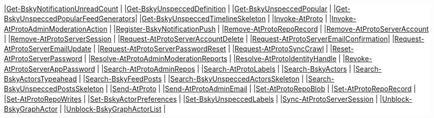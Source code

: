 |[Get-BskyNotificationUnreadCount](Get-BskyNotificationUnreadCount.md)              |
|[Get-BskyUnspeccedDefinition](Get-BskyUnspeccedDefinition.md)                      |
|[Get-BskyUnspeccedPopular](Get-BskyUnspeccedPopular.md)                            |
|[Get-BskyUnspeccedPopularFeedGenerators](Get-BskyUnspeccedPopularFeedGenerators.md)|
|[Get-BskyUnspeccedTimelineSkeleton](Get-BskyUnspeccedTimelineSkeleton.md)          |
|[Invoke-AtProto](Invoke-AtProto.md)                                                |
|[Invoke-AtProtoAdminModerationAction](Invoke-AtProtoAdminModerationAction.md)      |
|[Register-BskyNotificationPush](Register-BskyNotificationPush.md)                  |
|[Remove-AtProtoRepoRecord](Remove-AtProtoRepoRecord.md)                            |
|[Remove-AtProtoServerAccount](Remove-AtProtoServerAccount.md)                      |
|[Remove-AtProtoServerSession](Remove-AtProtoServerSession.md)                      |
|[Request-AtProtoServerAccountDelete](Request-AtProtoServerAccountDelete.md)        |
|[Request-AtProtoServerEmailConfirmation](Request-AtProtoServerEmailConfirmation.md)|
|[Request-AtProtoServerEmailUpdate](Request-AtProtoServerEmailUpdate.md)            |
|[Request-AtProtoServerPasswordReset](Request-AtProtoServerPasswordReset.md)        |
|[Request-AtProtoSyncCrawl](Request-AtProtoSyncCrawl.md)                            |
|[Reset-AtProtoServerPassword](Reset-AtProtoServerPassword.md)                      |
|[Resolve-AtProtoAdminModerationReports](Resolve-AtProtoAdminModerationReports.md)  |
|[Resolve-AtProtoIdentityHandle](Resolve-AtProtoIdentityHandle.md)                  |
|[Revoke-AtProtoServerAppPassword](Revoke-AtProtoServerAppPassword.md)              |
|[Search-AtProtoAdminRepos](Search-AtProtoAdminRepos.md)                            |
|[Search-AtProtoLabels](Search-AtProtoLabels.md)                                    |
|[Search-BskyActors](Search-BskyActors.md)                                          |
|[Search-BskyActorsTypeahead](Search-BskyActorsTypeahead.md)                        |
|[Search-BskyFeedPosts](Search-BskyFeedPosts.md)                                    |
|[Search-BskyUnspeccedActorsSkeleton](Search-BskyUnspeccedActorsSkeleton.md)        |
|[Search-BskyUnspeccedPostsSkeleton](Search-BskyUnspeccedPostsSkeleton.md)          |
|[Send-AtProto](Send-AtProto.md)                                                    |
|[Send-AtProtoAdminEmail](Send-AtProtoAdminEmail.md)                                |
|[Set-AtProtoRepoBlob](Set-AtProtoRepoBlob.md)                                      |
|[Set-AtProtoRepoRecord](Set-AtProtoRepoRecord.md)                                  |
|[Set-AtProtoRepoWrites](Set-AtProtoRepoWrites.md)                                  |
|[Set-BskyActorPreferences](Set-BskyActorPreferences.md)                            |
|[Set-BskyUnspeccedLabels](Set-BskyUnspeccedLabels.md)                              |
|[Sync-AtProtoServerSession](Sync-AtProtoServerSession.md)                          |
|[Unblock-BskyGraphActor](Unblock-BskyGraphActor.md)                                |
|[Unblock-BskyGraphActorList](Unblock-BskyGraphActorList.md)                        |